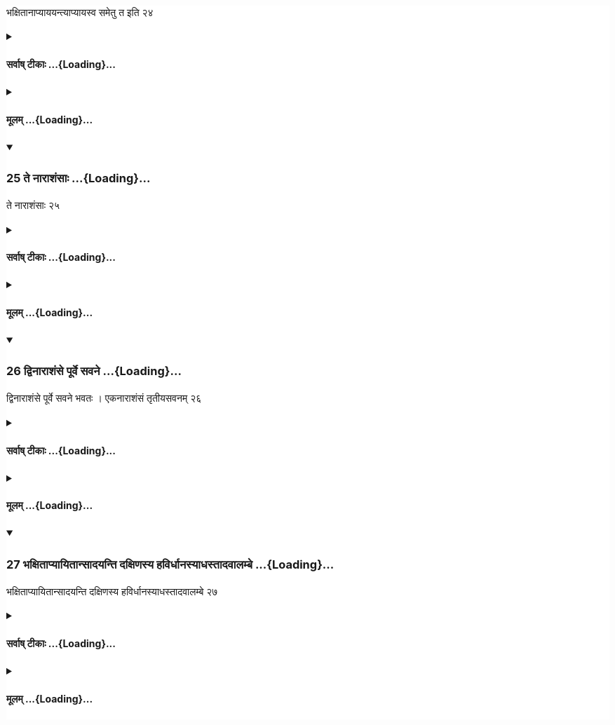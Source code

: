 भक्षितानाप्याययन्त्याप्यायस्व समेतु त इति २४
</details>
</div>
<div class="js_include collapsed" newlevelforh1="4" title="सर्वाष् टीकाः" unfilled url="/vedAH_yajuH/taittirIyam/sUtram/ApastambaH/shrautam/sarvASh_TIkAH/12/25/24_bhaxitAnApyAyayantyApyAyasva_sametu_ta.md">
<details><summary><h4>सर्वाष् टीकाः ...{Loading}...</h4></summary></details>
</div>
<div class="js_include collapsed" newlevelforh1="4" title="मूलम्" unfilled url="/vedAH_yajuH/taittirIyam/sUtram/ApastambaH/shrautam/mUlam/12/25/24_bhaxitAnApyAyayantyApyAyasva_sametu_ta.md">
<details><summary><h4>मूलम् ...{Loading}...</h4></summary></details>
</div>
<div class="js_include" includetitle="true" newlevelforh1="3" unfilled url="/vedAH_yajuH/taittirIyam/sUtram/ApastambaH/shrautam/vishvAsa-prastutiH/12/25/25_te_nArAshaMsAH.md">
<details open><summary><h3>25 ते नाराशंसाः ...{Loading}...</h3></summary>

ते नाराशंसाः २५
</details>
</div>
<div class="js_include collapsed" newlevelforh1="4" title="सर्वाष् टीकाः" unfilled url="/vedAH_yajuH/taittirIyam/sUtram/ApastambaH/shrautam/sarvASh_TIkAH/12/25/25_te_nArAshaMsAH.md">
<details><summary><h4>सर्वाष् टीकाः ...{Loading}...</h4></summary></details>
</div>
<div class="js_include collapsed" newlevelforh1="4" title="मूलम्" unfilled url="/vedAH_yajuH/taittirIyam/sUtram/ApastambaH/shrautam/mUlam/12/25/25_te_nArAshaMsAH.md">
<details><summary><h4>मूलम् ...{Loading}...</h4></summary></details>
</div>
<div class="js_include" includetitle="true" newlevelforh1="3" unfilled url="/vedAH_yajuH/taittirIyam/sUtram/ApastambaH/shrautam/vishvAsa-prastutiH/12/25/26_dvinArAshaMse_pUrve_savane.md">
<details open><summary><h3>26 द्विनाराशंसे पूर्वे सवने ...{Loading}...</h3></summary>

द्विनाराशंसे पूर्वे सवने भवतः । एकनाराशंसं तृतीयसवनम् २६
</details>
</div>
<div class="js_include collapsed" newlevelforh1="4" title="सर्वाष् टीकाः" unfilled url="/vedAH_yajuH/taittirIyam/sUtram/ApastambaH/shrautam/sarvASh_TIkAH/12/25/26_dvinArAshaMse_pUrve_savane.md">
<details><summary><h4>सर्वाष् टीकाः ...{Loading}...</h4></summary></details>
</div>
<div class="js_include collapsed" newlevelforh1="4" title="मूलम्" unfilled url="/vedAH_yajuH/taittirIyam/sUtram/ApastambaH/shrautam/mUlam/12/25/26_dvinArAshaMse_pUrve_savane.md">
<details><summary><h4>मूलम् ...{Loading}...</h4></summary></details>
</div>
<div class="js_include" includetitle="true" newlevelforh1="3" unfilled url="/vedAH_yajuH/taittirIyam/sUtram/ApastambaH/shrautam/vishvAsa-prastutiH/12/25/27_bhaxitApyAyitAnsAdayanti_daxiNasya_havirdhAnasyAdhastAdavAlambe.md">
<details open><summary><h3>27 भक्षिताप्यायितान्सादयन्ति दक्षिणस्य हविर्धानस्याधस्तादवालम्बे ...{Loading}...</h3></summary>

भक्षिताप्यायितान्सादयन्ति दक्षिणस्य हविर्धानस्याधस्तादवालम्बे २७
</details>
</div>
<div class="js_include collapsed" newlevelforh1="4" title="सर्वाष् टीकाः" unfilled url="/vedAH_yajuH/taittirIyam/sUtram/ApastambaH/shrautam/sarvASh_TIkAH/12/25/27_bhaxitApyAyitAnsAdayanti_daxiNasya_havirdhAnasyAdhastAdavAlambe.md">
<details><summary><h4>सर्वाष् टीकाः ...{Loading}...</h4></summary></details>
</div>
<div class="js_include collapsed" newlevelforh1="4" title="मूलम्" unfilled url="/vedAH_yajuH/taittirIyam/sUtram/ApastambaH/shrautam/mUlam/12/25/27_bhaxitApyAyitAnsAdayanti_daxiNasya_havirdhAnasyAdhastAdavAlambe.md">
<details><summary><h4>मूलम् ...{Loading}...</h4></summary></details>
</div>
